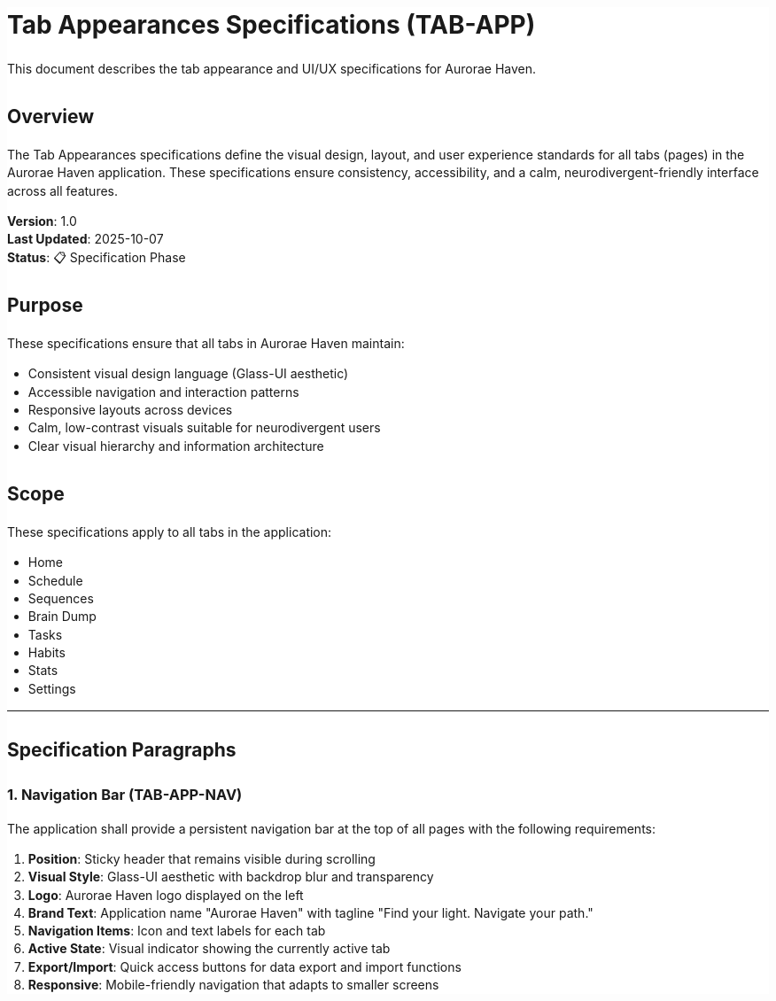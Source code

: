 # Tab Appearances Specifications (TAB-APP)

This document describes the tab appearance and UI/UX specifications for Aurorae Haven.

## Overview

The Tab Appearances specifications define the visual design, layout, and user experience standards
for all tabs (pages) in the Aurorae Haven application. These specifications ensure consistency,
accessibility, and a calm, neurodivergent-friendly interface across all features.

**Version**: 1.0  
**Last Updated**: 2025-10-07  
**Status**: 📋 Specification Phase

## Purpose

These specifications ensure that all tabs in Aurorae Haven maintain:

- Consistent visual design language (Glass-UI aesthetic)
- Accessible navigation and interaction patterns
- Responsive layouts across devices
- Calm, low-contrast visuals suitable for neurodivergent users
- Clear visual hierarchy and information architecture

## Scope

These specifications apply to all tabs in the application:

- Home
- Schedule
- Sequences
- Brain Dump
- Tasks
- Habits
- Stats
- Settings

---

## Specification Paragraphs

### 1. Navigation Bar (TAB-APP-NAV)

The application shall provide a persistent navigation bar at the top of all pages with the following requirements:

1. **Position**: Sticky header that remains visible during scrolling
2. **Visual Style**: Glass-UI aesthetic with backdrop blur and transparency
3. **Logo**: Aurorae Haven logo displayed on the left
4. **Brand Text**: Application name "Aurorae Haven" with tagline "Find your light. Navigate your path."
5. **Navigation Items**: Icon and text labels for each tab
6. **Active State**: Visual indicator showing the currently active tab
7. **Export/Import**: Quick access buttons for data export and import functions
8. **Responsive**: Mobile-friendly navigation that adapts to smaller screens
